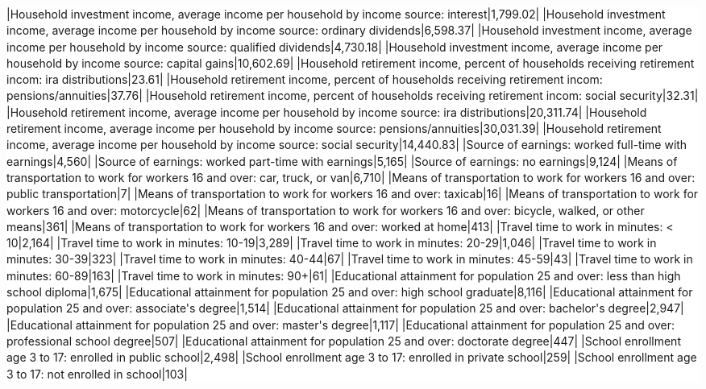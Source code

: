 |Household investment income, average income per household by income source: interest|1,799.02|
|Household investment income, average income per household by income source: ordinary dividends|6,598.37|
|Household investment income, average income per household by income source: qualified dividends|4,730.18|
|Household investment income, average income per household by income source: capital gains|10,602.69|
|Household retirement income, percent of households receiving retirement incom: ira distributions|23.61|
|Household retirement income, percent of households receiving retirement incom: pensions/annuities|37.76|
|Household retirement income, percent of households receiving retirement incom: social security|32.31|
|Household retirement income, average income per household by income source: ira distributions|20,311.74|
|Household retirement income, average income per household by income source: pensions/annuities|30,031.39|
|Household retirement income, average income per household by income source: social security|14,440.83|
|Source of earnings: worked full-time with earnings|4,560|
|Source of earnings: worked part-time with earnings|5,165|
|Source of earnings: no earnings|9,124|
|Means of transportation to work for workers 16 and over: car, truck, or van|6,710|
|Means of transportation to work for workers 16 and over: public transportation|7|
|Means of transportation to work for workers 16 and over: taxicab|16|
|Means of transportation to work for workers 16 and over: motorcycle|62|
|Means of transportation to work for workers 16 and over: bicycle, walked, or other means|361|
|Means of transportation to work for workers 16 and over: worked at home|413|
|Travel time to work in minutes: < 10|2,164|
|Travel time to work in minutes: 10-19|3,289|
|Travel time to work in minutes: 20-29|1,046|
|Travel time to work in minutes: 30-39|323|
|Travel time to work in minutes: 40-44|67|
|Travel time to work in minutes: 45-59|43|
|Travel time to work in minutes: 60-89|163|
|Travel time to work in minutes: 90+|61|
|Educational attainment for population 25 and over: less than high school diploma|1,675|
|Educational attainment for population 25 and over: high school graduate|8,116|
|Educational attainment for population 25 and over: associate's degree|1,514|
|Educational attainment for population 25 and over: bachelor's degree|2,947|
|Educational attainment for population 25 and over: master's degree|1,117|
|Educational attainment for population 25 and over: professional school degree|507|
|Educational attainment for population 25 and over: doctorate degree|447|
|School enrollment age 3 to 17: enrolled in public school|2,498|
|School enrollment age 3 to 17: enrolled in private school|259|
|School enrollment age 3 to 17: not enrolled in school|103|
